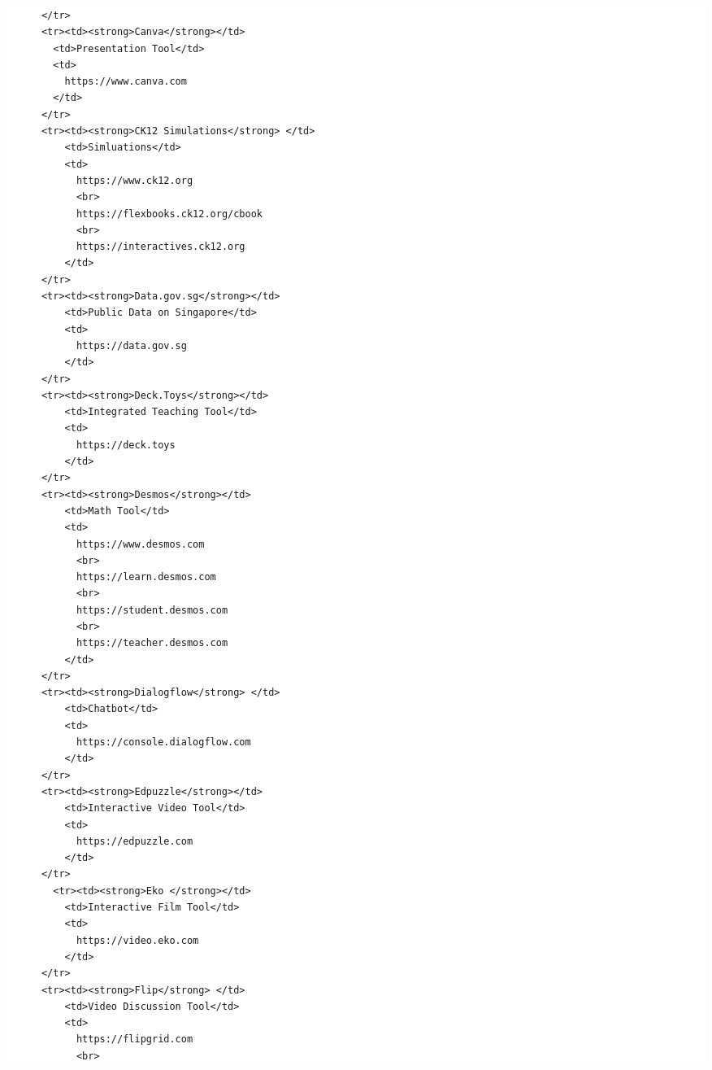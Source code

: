           </tr>
          <tr><td><strong>Canva</strong></td>
            <td>Presentation Tool</td>
            <td>
              https://www.canva.com
            </td>
          </tr>
          <tr><td><strong>CK12 Simulations</strong> </td>
              <td>Simluations</td>
              <td>
                https://www.ck12.org
                <br>
                https://flexbooks.ck12.org/cbook
                <br>
                https://interactives.ck12.org
              </td>
          </tr>
          <tr><td><strong>Data.gov.sg</strong></td>
              <td>Public Data on Singapore</td>
              <td>
                https://data.gov.sg
              </td>
          </tr>
          <tr><td><strong>Deck.Toys</strong></td>
              <td>Integrated Teaching Tool</td>
              <td>
                https://deck.toys
              </td>
          </tr>
          <tr><td><strong>Desmos</strong></td>
              <td>Math Tool</td>
              <td>
                https://www.desmos.com
                <br>
                https://learn.desmos.com
                <br>
                https://student.desmos.com
                <br>
                https://teacher.desmos.com
              </td>
          </tr>
          <tr><td><strong>Dialogflow</strong> </td>
              <td>Chatbot</td>
              <td>
                https://console.dialogflow.com
              </td>
          </tr>
          <tr><td><strong>Edpuzzle</strong></td>
              <td>Interactive Video Tool</td>
              <td>
                https://edpuzzle.com
              </td>
          </tr>
            <tr><td><strong>Eko </strong></td>
              <td>Interactive Film Tool</td>
              <td>
                https://video.eko.com
              </td>
          </tr>
          <tr><td><strong>Flip</strong> </td>
              <td>Video Discussion Tool</td>
              <td>
                https://flipgrid.com
                <br>